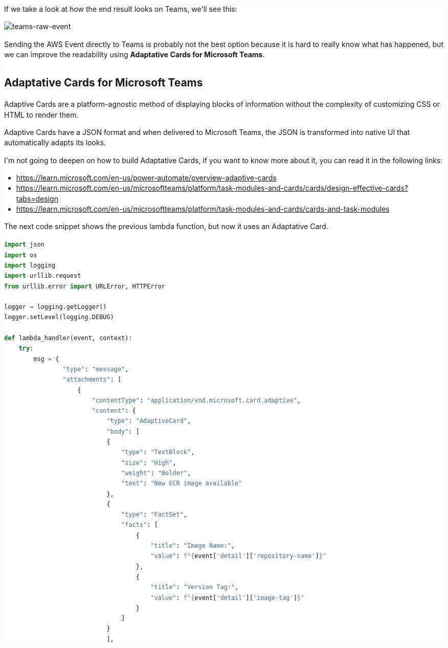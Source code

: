 If we take a look at how the end result looks on Teams, we'll see this:

![teams-raw-event](/img/teams-raw-event.png)

Sending the AWS Event directly to Teams is probably not the best option because it is hard to really know what has happened, but we can improve the readability using **Adaptative Cards for Microsoft Teams**.

## **Adaptative Cards for Microsoft Teams**
Adaptive Cards are a platform-agnostic method of displaying blocks of information without the complexity of customizing CSS or HTML to render them. 

Adaptive Cards have a JSON format and when delivered to Microsoft Teams, the JSON is transformed into native UI that automatically adapts its looks. 

I'm not going to deepen on how to build Adaptative Cards, if you want to know more about it, you can read it in the following links:
- https://learn.microsoft.com/en-us/power-automate/overview-adaptive-cards
- https://learn.microsoft.com/en-us/microsoftteams/platform/task-modules-and-cards/cards/design-effective-cards?tabs=design
- https://learn.microsoft.com/en-us/microsoftteams/platform/task-modules-and-cards/cards-and-task-modules

The next code snippet shows the previous lambda function, but now it uses an Adaptative Card.

```python
import json
import os
import logging
import urllib.request
from urllib.error import URLError, HTTPError

logger = logging.getLogger()
logger.setLevel(logging.DEBUG)

def lambda_handler(event, context):   
    try:
        msg = {
                "type": "message",
                "attachments": [
                    {
                        "contentType": "application/vnd.microsoft.card.adaptive",
                        "content": {
                            "type": "AdaptiveCard",
                            "body": [
                            {
                                "type": "TextBlock",
                                "size": "High",
                                "weight": "Bolder",
                                "text": "New ECR image available"
                            },
                            {
                                "type": "FactSet",
                                "facts": [
                                    {
                                        "title": "Image Name:",
                                        "value": f"{event['detail']['repository-name']}"
                                    },
                                    {
                                        "title": "Version Tag:",
                                        "value": f"{event['detail']['image-tag']}"
                                    }
                                ]
                            }
                            ],
```